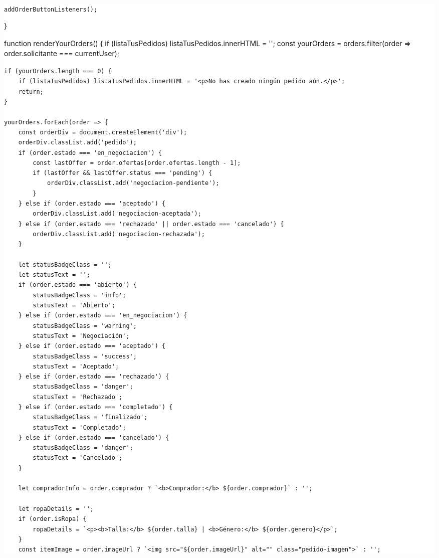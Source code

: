     addOrderButtonListeners();
}

function renderYourOrders() {
    if (listaTusPedidos) listaTusPedidos.innerHTML = '';
    const yourOrders = orders.filter(order => order.solicitante === currentUser);

    if (yourOrders.length === 0) {
        if (listaTusPedidos) listaTusPedidos.innerHTML = '<p>No has creado ningún pedido aún.</p>';
        return;
    }

    yourOrders.forEach(order => {
        const orderDiv = document.createElement('div');
        orderDiv.classList.add('pedido');
        if (order.estado === 'en_negociacion') {
            const lastOffer = order.ofertas[order.ofertas.length - 1];
            if (lastOffer && lastOffer.status === 'pending') {
                orderDiv.classList.add('negociacion-pendiente');
            }
        } else if (order.estado === 'aceptado') {
            orderDiv.classList.add('negociacion-aceptada');
        } else if (order.estado === 'rechazado' || order.estado === 'cancelado') {
            orderDiv.classList.add('negociacion-rechazada');
        }

        let statusBadgeClass = '';
        let statusText = '';
        if (order.estado === 'abierto') {
            statusBadgeClass = 'info';
            statusText = 'Abierto';
        } else if (order.estado === 'en_negociacion') {
            statusBadgeClass = 'warning';
            statusText = 'Negociación';
        } else if (order.estado === 'aceptado') {
            statusBadgeClass = 'success';
            statusText = 'Aceptado';
        } else if (order.estado === 'rechazado') {
            statusBadgeClass = 'danger';
            statusText = 'Rechazado';
        } else if (order.estado === 'completado') {
            statusBadgeClass = 'finalizado';
            statusText = 'Completado';
        } else if (order.estado === 'cancelado') {
            statusBadgeClass = 'danger';
            statusText = 'Cancelado';
        }

        let compradorInfo = order.comprador ? `<b>Comprador:</b> ${order.comprador}` : '';

        let ropaDetails = '';
        if (order.isRopa) {
            ropaDetails = `<p><b>Talla:</b> ${order.talla} | <b>Género:</b> ${order.genero}</p>`;
        }
        const itemImage = order.imageUrl ? `<img src="${order.imageUrl}" alt="" class="pedido-imagen">` : '';
